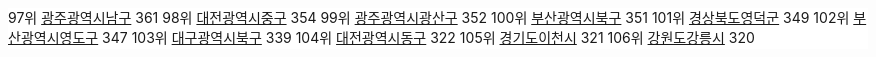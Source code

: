   <tr>
    <td>97위</td>
    <td><a href="/apt/광주광역시남구{dong}">광주광역시남구</a></td>
    <td>361</td>
  </tr>

  <tr>
    <td>98위</td>
    <td><a href="/apt/대전광역시중구{dong}">대전광역시중구</a></td>
    <td>354</td>
  </tr>

  <tr>
    <td>99위</td>
    <td><a href="/apt/광주광역시광산구{dong}">광주광역시광산구</a></td>
    <td>352</td>
  </tr>

  <tr>
    <td>100위</td>
    <td><a href="/apt/부산광역시북구{dong}">부산광역시북구</a></td>
    <td>351</td>
  </tr>

  <tr>
    <td>101위</td>
    <td><a href="/apt/경상북도영덕군{dong}">경상북도영덕군</a></td>
    <td>349</td>
  </tr>

  <tr>
    <td>102위</td>
    <td><a href="/apt/부산광역시영도구{dong}">부산광역시영도구</a></td>
    <td>347</td>
  </tr>

  <tr>
    <td>103위</td>
    <td><a href="/apt/대구광역시북구{dong}">대구광역시북구</a></td>
    <td>339</td>
  </tr>

  <tr>
    <td>104위</td>
    <td><a href="/apt/대전광역시동구{dong}">대전광역시동구</a></td>
    <td>322</td>
  </tr>

  <tr>
    <td>105위</td>
    <td><a href="/apt/경기도이천시{dong}">경기도이천시</a></td>
    <td>321</td>
  </tr>

  <tr>
    <td>106위</td>
    <td><a href="/apt/강원도강릉시{dong}">강원도강릉시</a></td>
    <td>320</td>
  </tr>
